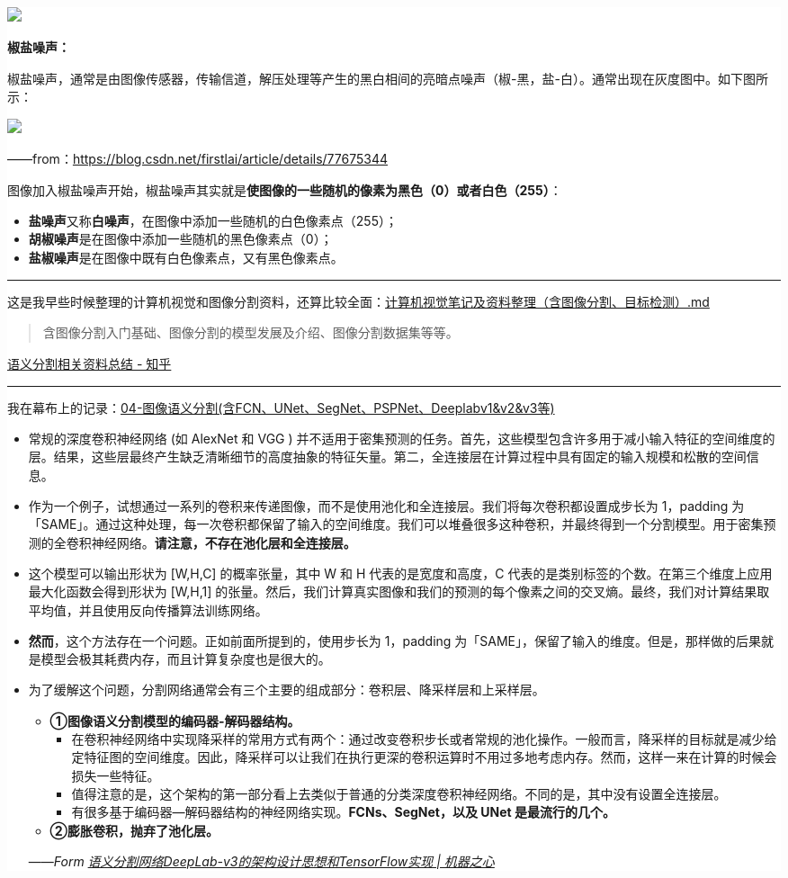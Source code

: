 ![](https://img-1256179949.cos.ap-shanghai.myqcloud.com/20190513213400.png)

**椒盐噪声：**

椒盐噪声，通常是由图像传感器，传输信道，解压处理等产生的黑白相间的亮暗点噪声（椒-黑，盐-白）。通常出现在灰度图中。如下图所示：

![](https://img-1256179949.cos.ap-shanghai.myqcloud.com/20190513213410.png)

——from：https://blog.csdn.net/firstlai/article/details/77675344


图像加入椒盐噪声开始，椒盐噪声其实就是**使图像的一些随机的像素为黑色（0）或者白色（255）**：

- **盐噪声**又称**白噪声**，在图像中添加一些随机的白色像素点（255）；
- **胡椒噪声**是在图像中添加一些随机的黑色像素点（0）；
- **盐椒噪声**是在图像中既有白色像素点，又有黑色像素点。



---



这是我早些时候整理的计算机视觉和图像分割资料，还算比较全面：[计算机视觉笔记及资料整理（含图像分割、目标检测）.md](./notes/计算机视觉笔记及资料整理（含图像分割、目标检测）.md)

> 含图像分割入门基础、图像分割的模型发展及介绍、图像分割数据集等等。

[语义分割相关资料总结 - 知乎](https://zhuanlan.zhihu.com/p/41976717)



---

我在幕布上的记录：[04-图像语义分割(含FCN、UNet、SegNet、PSPNet、Deeplabv1&v2&v3等)](https://mubu.com/doc/1OEfnuDXAc)

- 常规的深度卷积神经网络 (如 AlexNet 和 VGG ) 并不适用于密集预测的任务。首先，这些模型包含许多用于减小输入特征的空间维度的层。结果，这些层最终产生缺乏清晰细节的高度抽象的特征矢量。第二，全连接层在计算过程中具有固定的输入规模和松散的空间信息。

- 作为一个例子，试想通过一系列的卷积来传递图像，而不是使用池化和全连接层。我们将每次卷积都设置成步长为 1，padding 为「SAME」。通过这种处理，每一次卷积都保留了输入的空间维度。我们可以堆叠很多这种卷积，并最终得到一个分割模型。用于密集预测的全卷积神经网络。**请注意，不存在池化层和全连接层。**

- 这个模型可以输出形状为 [W,H,C] 的概率张量，其中 W 和 H 代表的是宽度和高度，C 代表的是类别标签的个数。在第三个维度上应用最大化函数会得到形状为 [W,H,1] 的张量。然后，我们计算真实图像和我们的预测的每个像素之间的交叉熵。最终，我们对计算结果取平均值，并且使用反向传播算法训练网络。

- **然而**，这个方法存在一个问题。正如前面所提到的，使用步长为 1，padding 为「SAME」，保留了输入的维度。但是，那样做的后果就是模型会极其耗费内存，而且计算复杂度也是很大的。

- 为了缓解这个问题，分割网络通常会有三个主要的组成部分：卷积层、降采样层和上采样层。

  - **①图像语义分割模型的编码器-解码器结构。**
    - 在卷积神经网络中实现降采样的常用方式有两个：通过改变卷积步长或者常规的池化操作。一般而言，降采样的目标就是减少给定特征图的空间维度。因此，降采样可以让我们在执行更深的卷积运算时不用过多地考虑内存。然而，这样一来在计算的时候会损失一些特征。
    - 值得注意的是，这个架构的第一部分看上去类似于普通的分类深度卷积神经网络。不同的是，其中没有设置全连接层。
    - 有很多基于编码器—解码器结构的神经网络实现。**FCNs、SegNet，以及 UNet 是最流行的几个。**
  - **②膨胀卷积，抛弃了池化层。**

  ——*Form [语义分割网络DeepLab-v3的架构设计思想和TensorFlow实现 | 机器之心](https://www.jiqizhixin.com/articles/deeplab-v3)*

  




